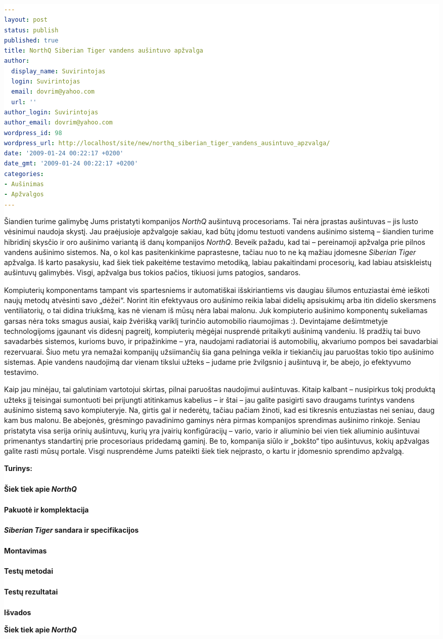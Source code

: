 ```yaml
---
layout: post
status: publish
published: true
title: NorthQ Siberian Tiger vandens aušintuvo apžvalga
author:
  display_name: Suvirintojas
  login: Suvirintojas
  email: dovrim@yahoo.com
  url: ''
author_login: Suvirintojas
author_email: dovrim@yahoo.com
wordpress_id: 98
wordpress_url: http://localhost/site/new/northq_siberian_tiger_vandens_ausintuvo_apzvalga/
date: '2009-01-24 00:22:17 +0200'
date_gmt: '2009-01-24 00:22:17 +0200'
categories:
- Aušinimas
- Apžvalgos
---
```

<p>Šiandien turime galimybę Jums pristatyti kompanijos <i>NorthQ</i> aušintuvą procesoriams. Tai nėra įprastas aušintuvas – jis lusto vėsinimui naudoja skystį. Jau praėjusioje apžvalgoje sakiau, kad būtų įdomu testuoti vandens aušinimo sistemą – šiandien turime hibridinį skysčio ir oro aušinimo variantą iš danų kompanijos <i>NorthQ</i>. Beveik pažadu, kad tai – pereinamoji apžvalga prie pilnos vandens aušinimo sistemos. Na, o kol kas pasitenkinkime paprastesne, tačiau nuo to ne ką mažiau įdomesne <i>Siberian Tiger</i> apžvalga. Iš karto pasakysiu, kad šiek tiek pakeitėme testavimo metodiką, labiau pakaitindami procesorių, kad labiau atsiskleistų aušintuvų galimybės. Visgi, apžvalga bus tokios pačios, tikiuosi jums patogios, sandaros.</p>
<p>Kompiuterių komponentams tampant vis spartesniems ir automatiškai išskiriantiems vis daugiau šilumos entuziastai ėmė ieškoti naujų metodų atvėsinti savo „dėžei“. Norint itin efektyvaus oro aušinimo reikia labai didelių apsisukimų arba itin didelio skersmens ventiliatorių, o tai didina triukšmą, kas nė vienam iš mūsų nėra labai malonu. Juk kompiuterio aušinimo komponentų sukeliamas garsas nėra toks smagus ausiai, kaip žvėrišką variklį turinčio automobilio riaumojimas :). Devintajame dešimtmetyje technologijoms įgaunant vis didesnį pagreitį, kompiuterių mėgėjai nusprendė pritaikyti aušinimą vandeniu. Iš pradžių tai buvo savadarbės sistemos, kurioms buvo, ir pripažinkime – yra, naudojami radiatoriai iš automobilių, akvariumo pompos bei savadarbiai rezervuarai. Šiuo metu yra nemažai kompanijų užsiimančių šia gana pelninga veikla ir tiekiančių jau paruoštas tokio tipo aušinimo sistemas. Apie vandens naudojimą dar vienam tikslui užteks – judame prie žvilgsnio į aušintuvą ir, be abejo, jo efektyvumo testavimo. </p>
<p> Kaip jau minėjau, tai galutiniam vartotojui skirtas, pilnai paruoštas naudojimui aušintuvas. Kitaip kalbant – nusipirkus tokį produktą užteks jį teisingai sumontuoti bei prijungti atitinkamus kabelius – ir štai – jau galite pasigirti savo draugams turintys vandens aušinimo sistemą savo kompiuteryje. Na, girtis gal ir nederėtų, tačiau pačiam žinoti, kad esi tikresnis entuziastas nei seniau, daug kam bus malonu. Be abejonės, grėsmingo pavadinimo gaminys nėra pirmas kompanijos sprendimas aušinimo rinkoje. Seniau pristatyta visa serija orinių aušintuvų, kurių yra įvairių konfigūracijų – vario, vario ir aliuminio bei vien tiek aliuminio aušintuvai primenantys standartinį prie procesoriaus pridedamą gaminį. Be to, kompanija siūlo ir „bokšto“ tipo aušintuvus, kokių apžvalgas galite rasti mūsų portale. Visgi nusprendėme Jums pateikti šiek tiek neįprasto, o kartu ir įdomesnio sprendimo apžvalgą. </p>
<p><b>Turinys: </b><br />
<br /><b>Šiek tiek apie <i>NorthQ</i></b><br />
<br /><b>Pakuotė ir komplektacija</b><br />
<br /><b><i>Siberian Tiger</i> sandara ir specifikacijos</b><br />
<br /><b>Montavimas</b><br />
<br /><b>Testų metodai</b><br />
<br /><b>Testų rezultatai</b><br />
<br /><b>Išvados</b></p>
<p><b>Šiek tiek apie <i>NorthQ</i></b></p>
